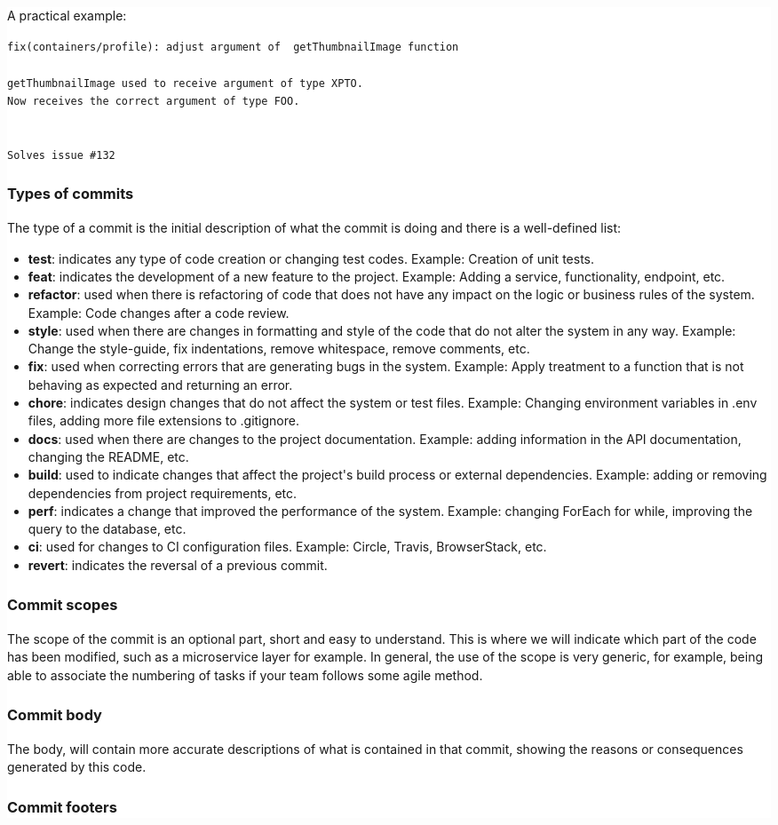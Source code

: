 A practical example:

```
fix(containers/profile): adjust argument of  getThumbnailImage function

getThumbnailImage used to receive argument of type XPTO.
Now receives the correct argument of type FOO.


Solves issue #132
```

### Types of commits

The type of a commit is the initial description of what the commit is doing and there is a well-defined list:

* **test**: indicates any type of code creation or changing test codes. Example: Creation of unit tests.
* **feat**: indicates the development of a new feature to the project. Example: Adding a service, functionality, endpoint, etc.
* **refactor**: used when there is refactoring of code that does not have any impact on the logic or business rules of the system. Example: Code changes after a code review.
* **style**: used when there are changes in formatting and style of the code that do not alter the system in any way. Example: Change the style-guide, fix indentations, remove whitespace, remove comments, etc.
* **fix**: used when correcting errors that are generating bugs in the system. Example: Apply treatment to a function that is not behaving as expected and returning an error.
* **chore**: indicates design changes that do not affect the system or test files. Example: Changing environment variables in .env files, adding more file extensions to .gitignore.
* **docs**: used when there are changes to the project documentation. Example: adding information in the API documentation, changing the README, etc.
* **build**: used to indicate changes that affect the project's build process or external dependencies. Example: adding or removing dependencies from project requirements, etc.
* **perf**: indicates a change that improved the performance of the system. Example: changing ForEach for while, improving the query to the database, etc.
* **ci**: used for changes to CI configuration files. Example: Circle, Travis, BrowserStack, etc.
* **revert**: indicates the reversal of a previous commit.

### Commit scopes

The scope of the commit is an optional part, short and easy to understand. This is where we will indicate which part of the code has been modified, such as a microservice layer for example. In general, the use of the scope is very generic, for example, being able to associate the numbering of tasks if your team follows some agile method.

### Commit body

The body, will contain more accurate descriptions of what is contained in that commit, showing the reasons or consequences generated by this code.

### Commit footers
